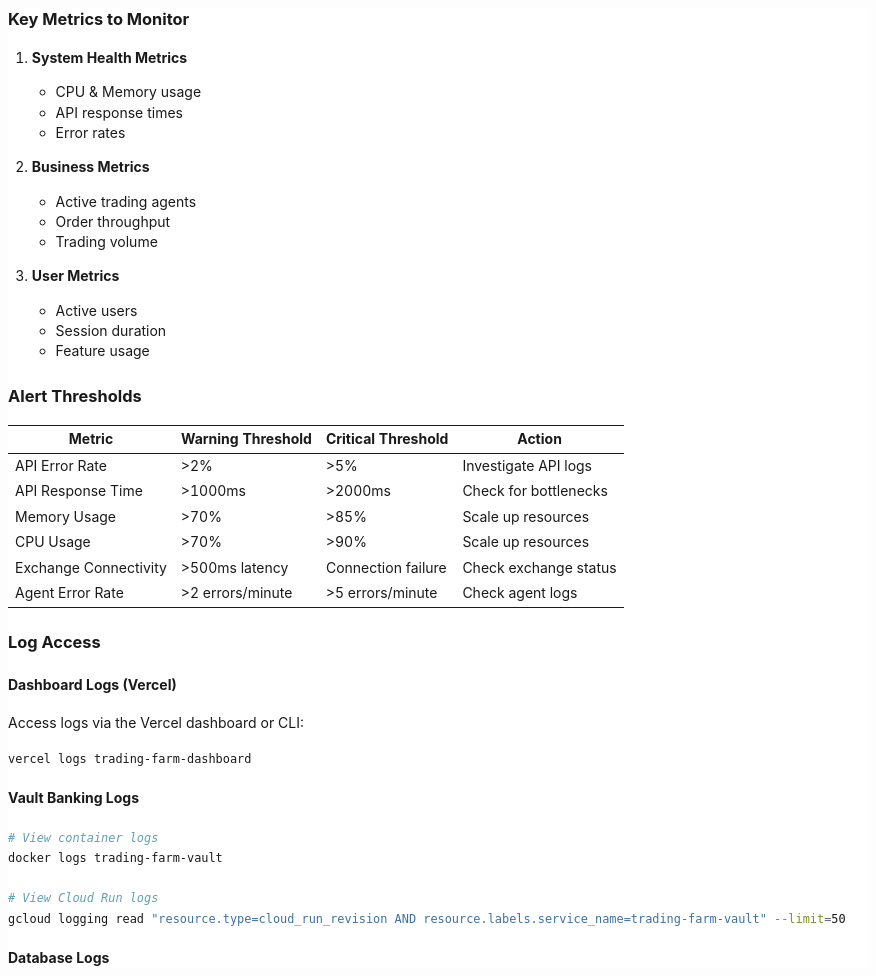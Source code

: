### Key Metrics to Monitor

1. **System Health Metrics**
   - CPU & Memory usage
   - API response times
   - Error rates

2. **Business Metrics**
   - Active trading agents
   - Order throughput
   - Trading volume

3. **User Metrics**
   - Active users
   - Session duration
   - Feature usage

### Alert Thresholds

| Metric | Warning Threshold | Critical Threshold | Action |
|--------|-------------------|-------------------|--------|
| API Error Rate | >2% | >5% | Investigate API logs |
| API Response Time | >1000ms | >2000ms | Check for bottlenecks |
| Memory Usage | >70% | >85% | Scale up resources |
| CPU Usage | >70% | >90% | Scale up resources |
| Exchange Connectivity | >500ms latency | Connection failure | Check exchange status |
| Agent Error Rate | >2 errors/minute | >5 errors/minute | Check agent logs |

### Log Access

#### Dashboard Logs (Vercel)

Access logs via the Vercel dashboard or CLI:

```bash
vercel logs trading-farm-dashboard
```

#### Vault Banking Logs

```bash
# View container logs
docker logs trading-farm-vault

# View Cloud Run logs
gcloud logging read "resource.type=cloud_run_revision AND resource.labels.service_name=trading-farm-vault" --limit=50
```

#### Database Logs
